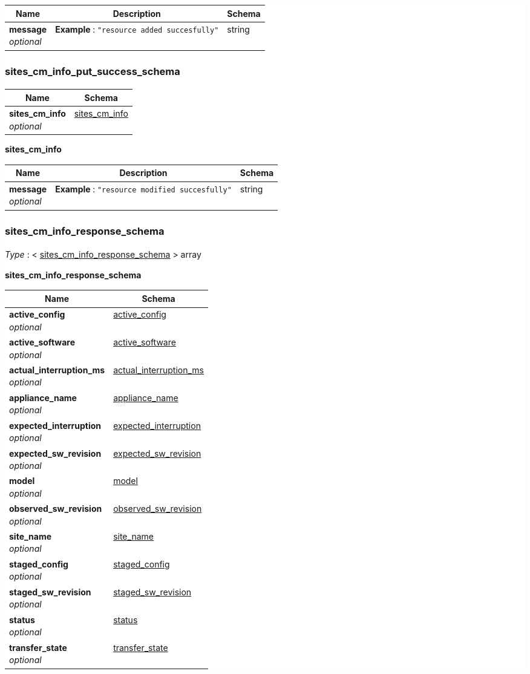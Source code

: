 |Name|Description|Schema|
|---|---|---|
|**message**  <br>*optional*|**Example** : `"resource added succesfully"`|string|


<a name="sites\_cm\_info\_put\_success\_schema"></a>
### sites\_cm\_info\_put\_success\_schema

|Name|Schema|
|---|---|
|**sites\_cm\_info**  <br>*optional*|[sites\_cm\_info](#sites\_cm\_info\_put\_success\_schema-sites\_cm\_info)|

<a name="sites\_cm\_info\_put\_success\_schema-sites\_cm\_info"></a>
**sites\_cm\_info**

|Name|Description|Schema|
|---|---|---|
|**message**  <br>*optional*|**Example** : `"resource modified succesfully"`|string|


<a name="sites\_cm\_info\_response\_schema"></a>
### sites\_cm\_info\_response\_schema
*Type* : < [sites\_cm\_info\_response\_schema](#sites\_cm\_info\_response\_schema-inline) > array

<a name="sites\_cm\_info\_response\_schema-inline"></a>
**sites\_cm\_info\_response\_schema**

|Name|Schema|
|---|---|
|**active\_config**  <br>*optional*|[active\_config](#active\_config)|
|**active\_software**  <br>*optional*|[active\_software](#active\_software)|
|**actual\_interruption\_ms**  <br>*optional*|[actual\_interruption\_ms](#actual\_interruption\_ms)|
|**appliance\_name**  <br>*optional*|[appliance\_name](#appliance\_name)|
|**expected\_interruption**  <br>*optional*|[expected\_interruption](#expected\_interruption)|
|**expected\_sw\_revision**  <br>*optional*|[expected\_sw\_revision](#expected\_sw\_revision)|
|**model**  <br>*optional*|[model](#model)|
|**observed\_sw\_revision**  <br>*optional*|[observed\_sw\_revision](#observed\_sw\_revision)|
|**site\_name**  <br>*optional*|[site\_name](#site\_name)|
|**staged\_config**  <br>*optional*|[staged\_config](#staged\_config)|
|**staged\_sw\_revision**  <br>*optional*|[staged\_sw\_revision](#staged\_sw\_revision)|
|**status**  <br>*optional*|[status](#status)|
|**transfer\_state**  <br>*optional*|[transfer\_state](#transfer\_state)|
